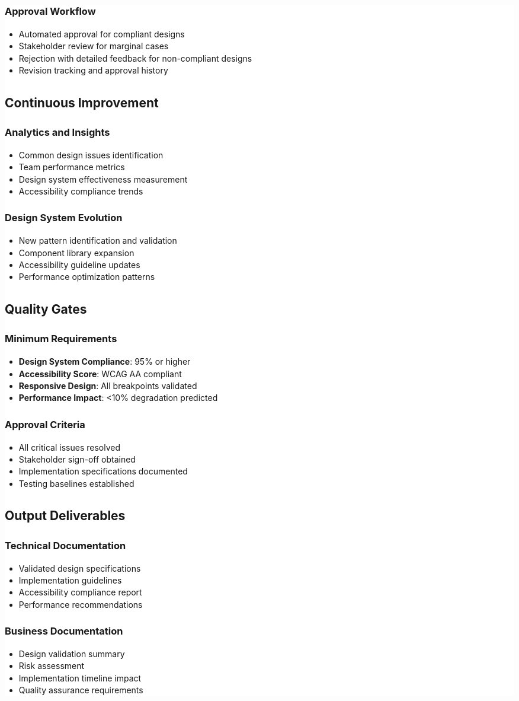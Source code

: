 ### Approval Workflow
- Automated approval for compliant designs
- Stakeholder review for marginal cases
- Rejection with detailed feedback for non-compliant designs
- Revision tracking and approval history

## Continuous Improvement

### Analytics and Insights
- Common design issues identification
- Team performance metrics
- Design system effectiveness measurement
- Accessibility compliance trends

### Design System Evolution
- New pattern identification and validation
- Component library expansion
- Accessibility guideline updates
- Performance optimization patterns

## Quality Gates

### Minimum Requirements
- **Design System Compliance**: 95% or higher
- **Accessibility Score**: WCAG AA compliant
- **Responsive Design**: All breakpoints validated
- **Performance Impact**: <10% degradation predicted

### Approval Criteria
- All critical issues resolved
- Stakeholder sign-off obtained
- Implementation specifications documented
- Testing baselines established

## Output Deliverables

### Technical Documentation
- Validated design specifications
- Implementation guidelines
- Accessibility compliance report
- Performance recommendations

### Business Documentation
- Design validation summary
- Risk assessment
- Implementation timeline impact
- Quality assurance requirements
